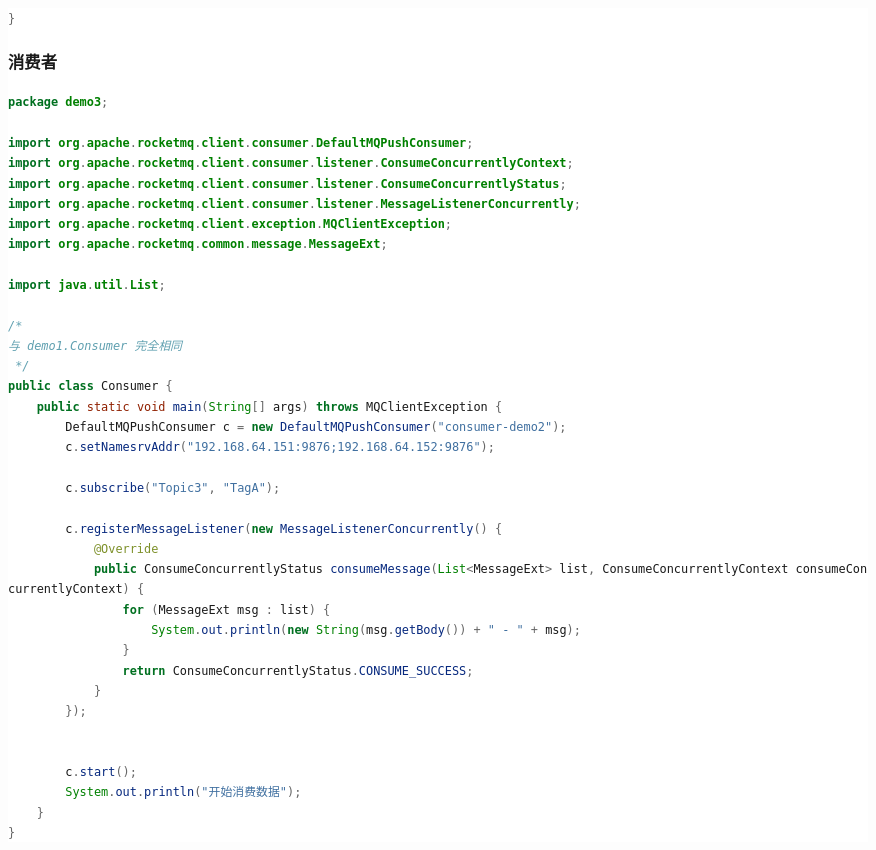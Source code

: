 ```java
}

```





### 消费者

```java
package demo3;

import org.apache.rocketmq.client.consumer.DefaultMQPushConsumer;
import org.apache.rocketmq.client.consumer.listener.ConsumeConcurrentlyContext;
import org.apache.rocketmq.client.consumer.listener.ConsumeConcurrentlyStatus;
import org.apache.rocketmq.client.consumer.listener.MessageListenerConcurrently;
import org.apache.rocketmq.client.exception.MQClientException;
import org.apache.rocketmq.common.message.MessageExt;

import java.util.List;

/*
与 demo1.Consumer 完全相同
 */
public class Consumer {
    public static void main(String[] args) throws MQClientException {
        DefaultMQPushConsumer c = new DefaultMQPushConsumer("consumer-demo2");
        c.setNamesrvAddr("192.168.64.151:9876;192.168.64.152:9876");

        c.subscribe("Topic3", "TagA");

        c.registerMessageListener(new MessageListenerConcurrently() {
            @Override
            public ConsumeConcurrentlyStatus consumeMessage(List<MessageExt> list, ConsumeConcurrentlyContext consumeConcurrentlyContext) {
                for (MessageExt msg : list) {
                    System.out.println(new String(msg.getBody()) + " - " + msg);
                }
                return ConsumeConcurrentlyStatus.CONSUME_SUCCESS;
            }
        });


        c.start();
        System.out.println("开始消费数据");
    }
}

```




